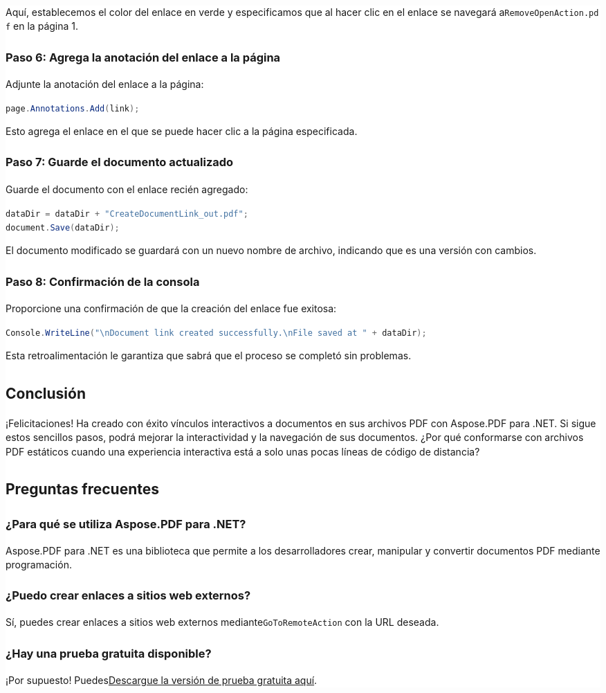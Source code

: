  Aquí, establecemos el color del enlace en verde y especificamos que al hacer clic en el enlace se navegará a`RemoveOpenAction.pdf` en la página 1.

### Paso 6: Agrega la anotación del enlace a la página

Adjunte la anotación del enlace a la página:

```csharp
page.Annotations.Add(link);
```

Esto agrega el enlace en el que se puede hacer clic a la página especificada.

### Paso 7: Guarde el documento actualizado

Guarde el documento con el enlace recién agregado:

```csharp
dataDir = dataDir + "CreateDocumentLink_out.pdf";
document.Save(dataDir);
```

El documento modificado se guardará con un nuevo nombre de archivo, indicando que es una versión con cambios.

### Paso 8: Confirmación de la consola

Proporcione una confirmación de que la creación del enlace fue exitosa:

```csharp
Console.WriteLine("\nDocument link created successfully.\nFile saved at " + dataDir);
```

Esta retroalimentación le garantiza que sabrá que el proceso se completó sin problemas.

## Conclusión

¡Felicitaciones! Ha creado con éxito vínculos interactivos a documentos en sus archivos PDF con Aspose.PDF para .NET. Si sigue estos sencillos pasos, podrá mejorar la interactividad y la navegación de sus documentos. ¿Por qué conformarse con archivos PDF estáticos cuando una experiencia interactiva está a solo unas pocas líneas de código de distancia?

## Preguntas frecuentes

### ¿Para qué se utiliza Aspose.PDF para .NET?
Aspose.PDF para .NET es una biblioteca que permite a los desarrolladores crear, manipular y convertir documentos PDF mediante programación.

### ¿Puedo crear enlaces a sitios web externos?
 Sí, puedes crear enlaces a sitios web externos mediante`GoToRemoteAction` con la URL deseada.

### ¿Hay una prueba gratuita disponible?
 ¡Por supuesto! Puedes[Descargue la versión de prueba gratuita aquí](https://releases.aspose.com/).
